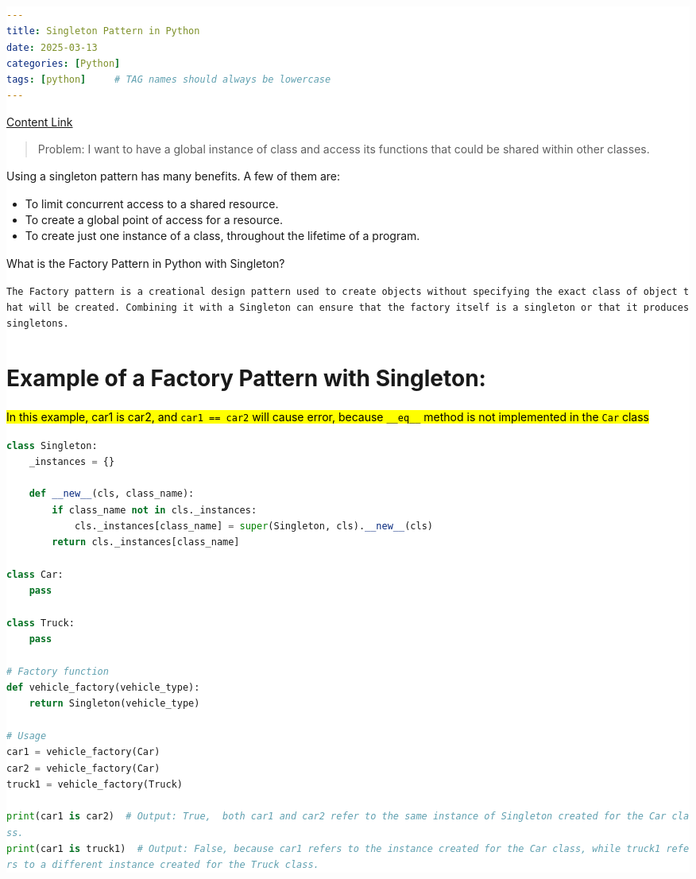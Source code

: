 ```yaml
---
title: Singleton Pattern in Python
date: 2025-03-13
categories: [Python]
tags: [python]     # TAG names should always be lowercase
---
```



[Content Link](https://www.geeksforgeeks.org/singleton-pattern-in-python-a-complete-guide/) 

> Problem: I want to have a global instance of class and access its functions that could be shared within other classes.


Using a singleton pattern has many benefits. A few of them are:

- To limit concurrent access to a shared resource.
- To create a global point of access for a resource.
- To create just one instance of a class, throughout the lifetime of a program.


What is the Factory Pattern in Python with Singleton?
```
The Factory pattern is a creational design pattern used to create objects without specifying the exact class of object that will be created. Combining it with a Singleton can ensure that the factory itself is a singleton or that it produces singletons.
```

# Example of a Factory Pattern with Singleton:
<mark>In this example, car1 is car2, and `car1 == car2` will cause error, because `__eq__` method is not implemented in the `Car` class</mark>

```python
class Singleton:
    _instances = {}

    def __new__(cls, class_name):
        if class_name not in cls._instances:
            cls._instances[class_name] = super(Singleton, cls).__new__(cls)
        return cls._instances[class_name]

class Car:
    pass

class Truck:
    pass

# Factory function
def vehicle_factory(vehicle_type):
    return Singleton(vehicle_type)

# Usage
car1 = vehicle_factory(Car)
car2 = vehicle_factory(Car)
truck1 = vehicle_factory(Truck)

print(car1 is car2)  # Output: True,  both car1 and car2 refer to the same instance of Singleton created for the Car class.
print(car1 is truck1)  # Output: False, because car1 refers to the instance created for the Car class, while truck1 refers to a different instance created for the Truck class.
```
